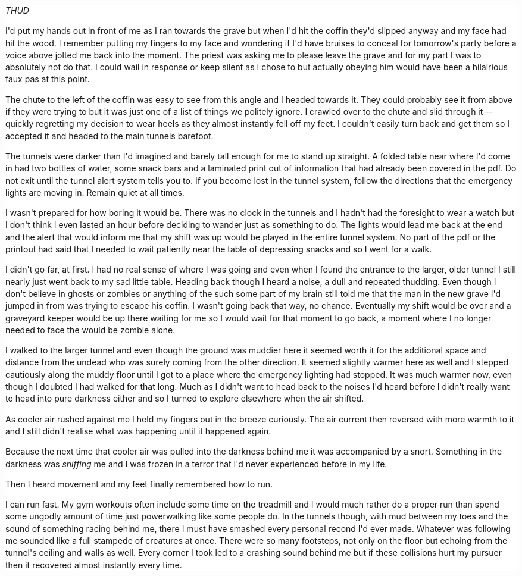 *THUD*

I'd put my hands out in front of me as I ran towards the grave but when I'd hit the coffin they'd slipped anyway and my face had hit the wood. I remember putting my fingers to my face and wondering if I'd have bruises to conceal for tomorrow's party before a voice above jolted me back into the moment. The priest was asking me to please leave the grave and for my part I was to absolutely not do that. I could wail in response or keep silent as I chose to but actually obeying him would have been a hilairious faux pas at this point.

The chute to the left of the coffin was easy to see from this angle and I headed towards it. They could probably see it from above if they were trying to but it was just one of a list of things we politely ignore. I crawled over to the chute and slid through it -- quickly regretting my decision to wear heels as they almost instantly fell off my feet. I couldn't easily turn back and get them so I accepted it and headed to the main tunnels barefoot.

The tunnels were darker than I'd imagined and barely tall enough for me to stand up straight. A folded table near where I'd come in had two bottles of water, some snack bars and a laminated print out of information that had already been covered in the pdf. Do not exit until the tunnel alert system tells you to. If you become lost in the tunnel system, follow the directions that the emergency lights are moving in. Remain quiet at all times.

I wasn't prepared for how boring it would be. There was no clock in the tunnels and I hadn't had the foresight to wear a watch but I don't think I even lasted an hour before deciding to wander just as something to do. The lights would lead me back at the end and the alert that would inform me that my shift was up would be played in the entire tunnel system. No part of the pdf or the printout had said that I needed to wait patiently near the table of depressing snacks and so I went for a walk.

I didn't go far, at first. I had no real sense of where I was going and even when I found the entrance to the larger, older tunnel I still nearly just went back to my sad little table. Heading back though I heard a noise, a dull and repeated thudding. Even though I don't believe in ghosts or zombies or anything of the such some part of my brain still told me that the man in the new grave I'd jumped in from was trying to escape his coffin. I wasn't going back that way, no chance. Eventually my shift would be over and a graveyard keeper would be up there waiting for me so I would wait for that moment to go back, a moment where I no longer needed to face the would be zombie alone.

I walked to the larger tunnel and even though the ground was muddier here it seemed worth it for the additional space and distance from the undead who was surely coming from the other direction. It seemed slightly warmer here as well and I stepped cautiously along the muddy floor until I got to a place where the emergency lighting had stopped. It was much warmer now, even though I doubted I had walked for that long. Much as I didn't want to head back to the noises I'd heard before I didn't really want to head into pure darkness either and so I turned to explore elsewhere when the air shifted.

As cooler air rushed against me I held my fingers out in the breeze curiously. The air current then reversed with more warmth to it and I still didn't realise what was happening until it happened again.

Because the next time that cooler air was pulled into the darkness behind me it was accompanied by a snort. Something in the darkness was *sniffing* me and I was frozen in a terror that I'd never experienced before in my life. 

Then I heard movement and my feet finally remembered how to run.

I can run fast. My gym workouts often include some time on the treadmill and I would much rather do a proper run than spend some ungodly amount of time just powerwalking like some people do. In the tunnels though, with mud between my toes and the sound of something racing behind me, there I must have smashed every personal recond I'd ever made. Whatever was following me sounded like a full stampede of creatures at once. There were so many footsteps, not only on the floor but echoing from the tunnel's ceiling and walls as well. Every corner I took led to a crashing sound behind me but if these collisions hurt my pursuer then it recovered almost instantly every time.
